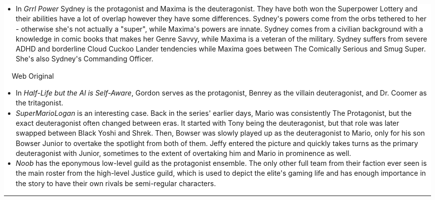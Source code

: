 -   In _Grrl Power_ Sydney is the protagonist and Maxima is the deuteragonist. They have both won the Superpower Lottery and their abilities have a lot of overlap however they have some differences. Sydney's powers come from the orbs tethered to her - otherwise she's not actually a "super", while Maxima's powers are innate. Sydney comes from a civilian background with a knowledge in comic books that makes her Genre Savvy, while Maxima is a veteran of the military. Sydney suffers from severe ADHD and borderline Cloud Cuckoo Lander tendencies while Maxima goes between The Comically Serious and Smug Super. She's also Sydney's Commanding Officer.

    Web Original 

-   In _Half-Life but the AI is Self-Aware_, Gordon serves as the protagonist, Benrey as the villain deuteragonist, and Dr. Coomer as the tritagonist.
-   _SuperMarioLogan_ is an interesting case. Back in the series' earlier days, Mario was consistently The Protagonist, but the exact deuteragonist often changed between eras. It started with Tony being the deuteragonist, but that role was later swapped between Black Yoshi and Shrek. Then, Bowser was slowly played up as the deuteragonist to Mario, only for his son Bowser Junior to overtake the spotlight from both of them. Jeffy entered the picture and quickly takes turns as the primary deuteragonist with Junior, sometimes to the extent of overtaking him and Mario in prominence as well.
-   _Noob_ has the eponymous low-level guild as the protagonist ensemble. The only other full team from their faction ever seen is the main roster from the high-level Justice guild, which is used to depict the elite's gaming life and has enough importance in the story to have their own rivals be semi-regular characters.

___